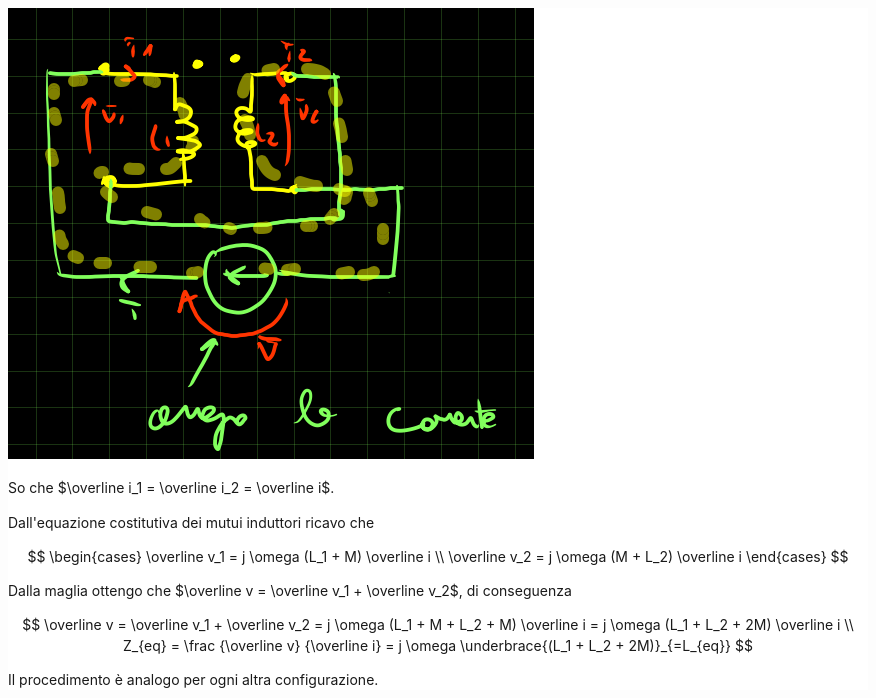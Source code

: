 ![](assets/componenti/mutui_induttori/esempio.png)

So che $\overline i_1 = \overline i_2 = \overline i$.

Dall'equazione costitutiva dei mutui induttori ricavo che

$$
\begin{cases}
  \overline v_1 = j \omega (L_1 + M) \overline i \\
  \overline v_2 = j \omega (M + L_2) \overline i
\end{cases}
$$

Dalla maglia ottengo che $\overline v = \overline v_1 + \overline v_2$, di conseguenza

$$
\overline v = \overline v_1 + \overline v_2 = j \omega (L_1 + M + L_2 + M) \overline i = j \omega (L_1 + L_2 + 2M) \overline i \\
Z_{eq} = \frac {\overline v} {\overline i} = j \omega \underbrace{(L_1 + L_2 + 2M)}_{=L_{eq}}
$$

Il procedimento è analogo per ogni altra configurazione.

[analisi_nodale]: assets/analisi_nodale/0.png
[analisi_nodale_1]: assets/analisi_nodale/1.png
[analisi_nodale_2]: assets/analisi_nodale/2.png
[analisi_nodale_3]: assets/analisi_nodale/3.png
[analisi_nodale_4]: assets/analisi_nodale/4.png
[triangolo_potenze]: assets/triangolo_potenze/triangolo_potenze.png
[triangolo_potenze_esempio]: assets/triangolo_potenze/esempip.png
[triangolo_pre_rifasamento]: assets/triangolo_potenze/pre_rifasamento.png
[triangolo_post_rifasamento]: assets/triangolo_potenze/post_rifasamento.png
[tensioni_stella]: assets/trifase/tensioni_stella.png
[tensioni_triangolo]: assets/trifase/tensioni_triangolo.png
[conversione_stella_triangolo]: assets/trifase/conversione.png
[carico_stella]: assets/trifase/carico_stella.png
[carico_triangolo]: assets/trifase/carico_triangolo.png
[max_potenza]: assets/max_potenza/max_potenza.png
[trasferitore_idelae_potenza]: assets/componenti/trasferitore_ideale_di_potenza.png
[opamp]: assets/componenti/opamp.png
[delta-delta]: assets/trifase/delta-delta.png